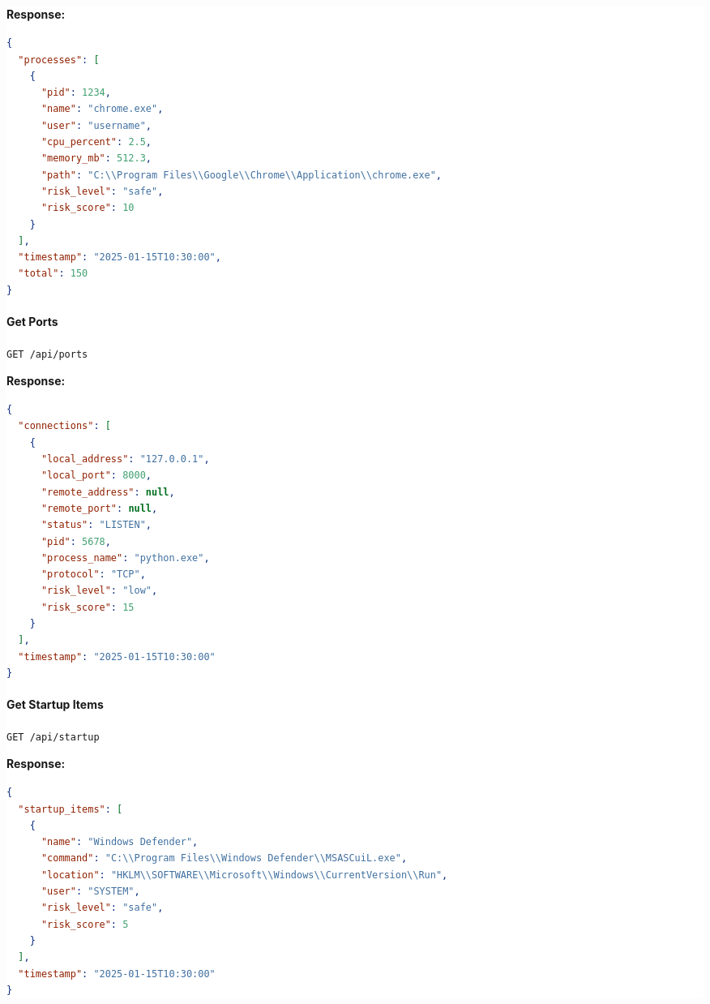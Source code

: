 **Response:**
```json
{
  "processes": [
    {
      "pid": 1234,
      "name": "chrome.exe",
      "user": "username",
      "cpu_percent": 2.5,
      "memory_mb": 512.3,
      "path": "C:\\Program Files\\Google\\Chrome\\Application\\chrome.exe",
      "risk_level": "safe",
      "risk_score": 10
    }
  ],
  "timestamp": "2025-01-15T10:30:00",
  "total": 150
}
```

#### Get Ports
```http
GET /api/ports
```

**Response:**
```json
{
  "connections": [
    {
      "local_address": "127.0.0.1",
      "local_port": 8000,
      "remote_address": null,
      "remote_port": null,
      "status": "LISTEN",
      "pid": 5678,
      "process_name": "python.exe",
      "protocol": "TCP",
      "risk_level": "low",
      "risk_score": 15
    }
  ],
  "timestamp": "2025-01-15T10:30:00"
}
```

#### Get Startup Items
```http
GET /api/startup
```

**Response:**
```json
{
  "startup_items": [
    {
      "name": "Windows Defender",
      "command": "C:\\Program Files\\Windows Defender\\MSASCuiL.exe",
      "location": "HKLM\\SOFTWARE\\Microsoft\\Windows\\CurrentVersion\\Run",
      "user": "SYSTEM",
      "risk_level": "safe",
      "risk_score": 5
    }
  ],
  "timestamp": "2025-01-15T10:30:00"
}
```